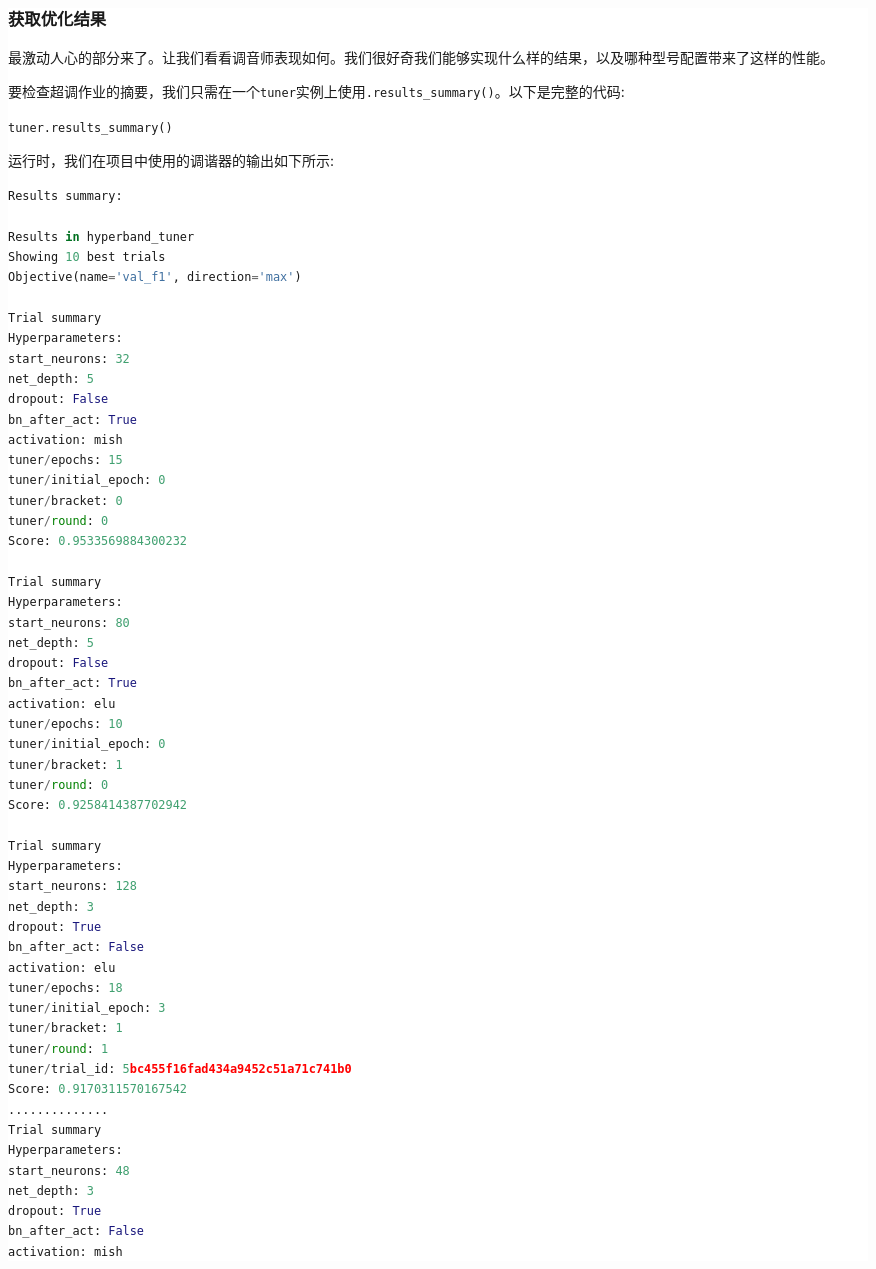 ### 获取优化结果

最激动人心的部分来了。让我们看看调音师表现如何。我们很好奇我们能够实现什么样的结果，以及哪种型号配置带来了这样的性能。

要检查超调作业的摘要，我们只需在一个`tuner`实例上使用`.results_summary()`。以下是完整的代码:

```py
tuner.results_summary()
```

运行时，我们在项目中使用的调谐器的输出如下所示:

```py
Results summary:

Results in hyperband_tuner
Showing 10 best trials
Objective(name='val_f1', direction='max')

Trial summary
Hyperparameters:
start_neurons: 32
net_depth: 5
dropout: False
bn_after_act: True
activation: mish
tuner/epochs: 15
tuner/initial_epoch: 0
tuner/bracket: 0
tuner/round: 0
Score: 0.9533569884300232

Trial summary
Hyperparameters:
start_neurons: 80
net_depth: 5
dropout: False
bn_after_act: True
activation: elu
tuner/epochs: 10
tuner/initial_epoch: 0
tuner/bracket: 1
tuner/round: 0
Score: 0.9258414387702942

Trial summary
Hyperparameters:
start_neurons: 128
net_depth: 3
dropout: True
bn_after_act: False
activation: elu
tuner/epochs: 18
tuner/initial_epoch: 3
tuner/bracket: 1
tuner/round: 1
tuner/trial_id: 5bc455f16fad434a9452c51a71c741b0
Score: 0.9170311570167542
..............
Trial summary
Hyperparameters:
start_neurons: 48
net_depth: 3
dropout: True
bn_after_act: False
activation: mish
```